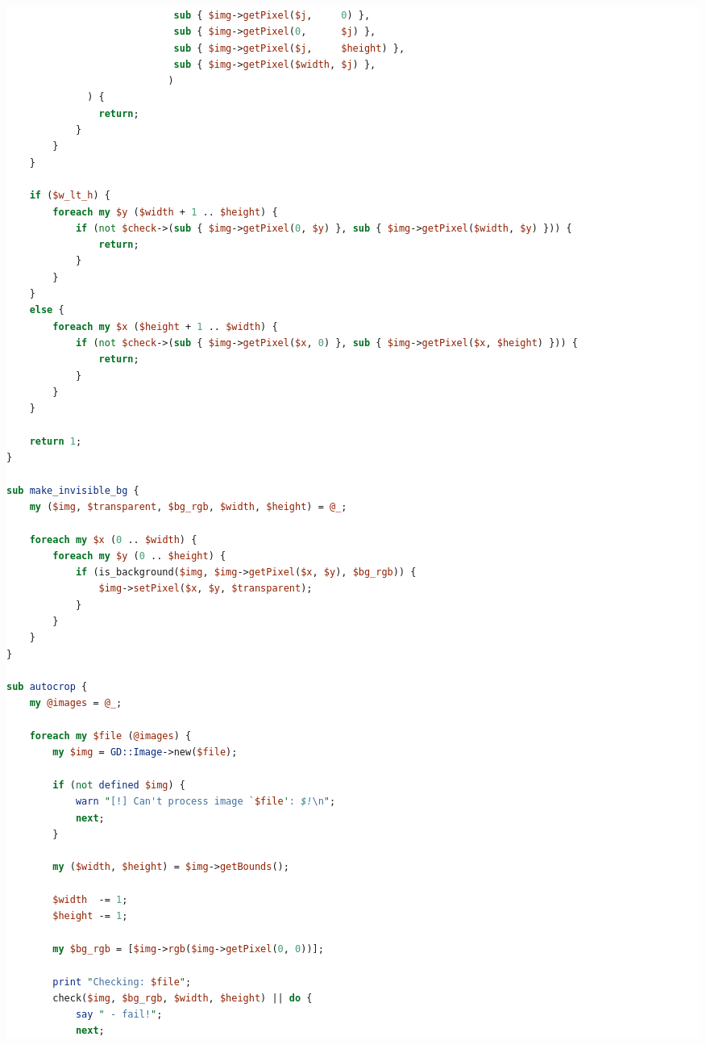 ```perl
                             sub { $img->getPixel($j,     0) },
                             sub { $img->getPixel(0,      $j) },
                             sub { $img->getPixel($j,     $height) },
                             sub { $img->getPixel($width, $j) },
                            )
              ) {
                return;
            }
        }
    }

    if ($w_lt_h) {
        foreach my $y ($width + 1 .. $height) {
            if (not $check->(sub { $img->getPixel(0, $y) }, sub { $img->getPixel($width, $y) })) {
                return;
            }
        }
    }
    else {
        foreach my $x ($height + 1 .. $width) {
            if (not $check->(sub { $img->getPixel($x, 0) }, sub { $img->getPixel($x, $height) })) {
                return;
            }
        }
    }

    return 1;
}

sub make_invisible_bg {
    my ($img, $transparent, $bg_rgb, $width, $height) = @_;

    foreach my $x (0 .. $width) {
        foreach my $y (0 .. $height) {
            if (is_background($img, $img->getPixel($x, $y), $bg_rgb)) {
                $img->setPixel($x, $y, $transparent);
            }
        }
    }
}

sub autocrop {
    my @images = @_;

    foreach my $file (@images) {
        my $img = GD::Image->new($file);

        if (not defined $img) {
            warn "[!] Can't process image `$file': $!\n";
            next;
        }

        my ($width, $height) = $img->getBounds();

        $width  -= 1;
        $height -= 1;

        my $bg_rgb = [$img->rgb($img->getPixel(0, 0))];

        print "Checking: $file";
        check($img, $bg_rgb, $width, $height) || do {
            say " - fail!";
            next;
```
